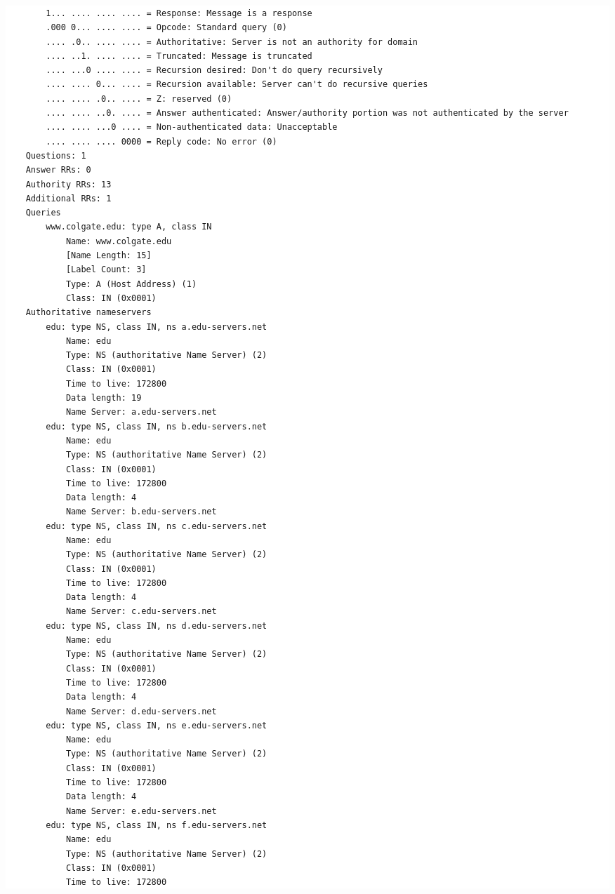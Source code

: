 ```
        1... .... .... .... = Response: Message is a response
        .000 0... .... .... = Opcode: Standard query (0)
        .... .0.. .... .... = Authoritative: Server is not an authority for domain
        .... ..1. .... .... = Truncated: Message is truncated
        .... ...0 .... .... = Recursion desired: Don't do query recursively
        .... .... 0... .... = Recursion available: Server can't do recursive queries
        .... .... .0.. .... = Z: reserved (0)
        .... .... ..0. .... = Answer authenticated: Answer/authority portion was not authenticated by the server
        .... .... ...0 .... = Non-authenticated data: Unacceptable
        .... .... .... 0000 = Reply code: No error (0)
    Questions: 1
    Answer RRs: 0
    Authority RRs: 13
    Additional RRs: 1
    Queries
        www.colgate.edu: type A, class IN
            Name: www.colgate.edu
            [Name Length: 15]
            [Label Count: 3]
            Type: A (Host Address) (1)
            Class: IN (0x0001)
    Authoritative nameservers
        edu: type NS, class IN, ns a.edu-servers.net
            Name: edu
            Type: NS (authoritative Name Server) (2)
            Class: IN (0x0001)
            Time to live: 172800
            Data length: 19
            Name Server: a.edu-servers.net
        edu: type NS, class IN, ns b.edu-servers.net
            Name: edu
            Type: NS (authoritative Name Server) (2)
            Class: IN (0x0001)
            Time to live: 172800
            Data length: 4
            Name Server: b.edu-servers.net
        edu: type NS, class IN, ns c.edu-servers.net
            Name: edu
            Type: NS (authoritative Name Server) (2)
            Class: IN (0x0001)
            Time to live: 172800
            Data length: 4
            Name Server: c.edu-servers.net
        edu: type NS, class IN, ns d.edu-servers.net
            Name: edu
            Type: NS (authoritative Name Server) (2)
            Class: IN (0x0001)
            Time to live: 172800
            Data length: 4
            Name Server: d.edu-servers.net
        edu: type NS, class IN, ns e.edu-servers.net
            Name: edu
            Type: NS (authoritative Name Server) (2)
            Class: IN (0x0001)
            Time to live: 172800
            Data length: 4
            Name Server: e.edu-servers.net
        edu: type NS, class IN, ns f.edu-servers.net
            Name: edu
            Type: NS (authoritative Name Server) (2)
            Class: IN (0x0001)
            Time to live: 172800
```